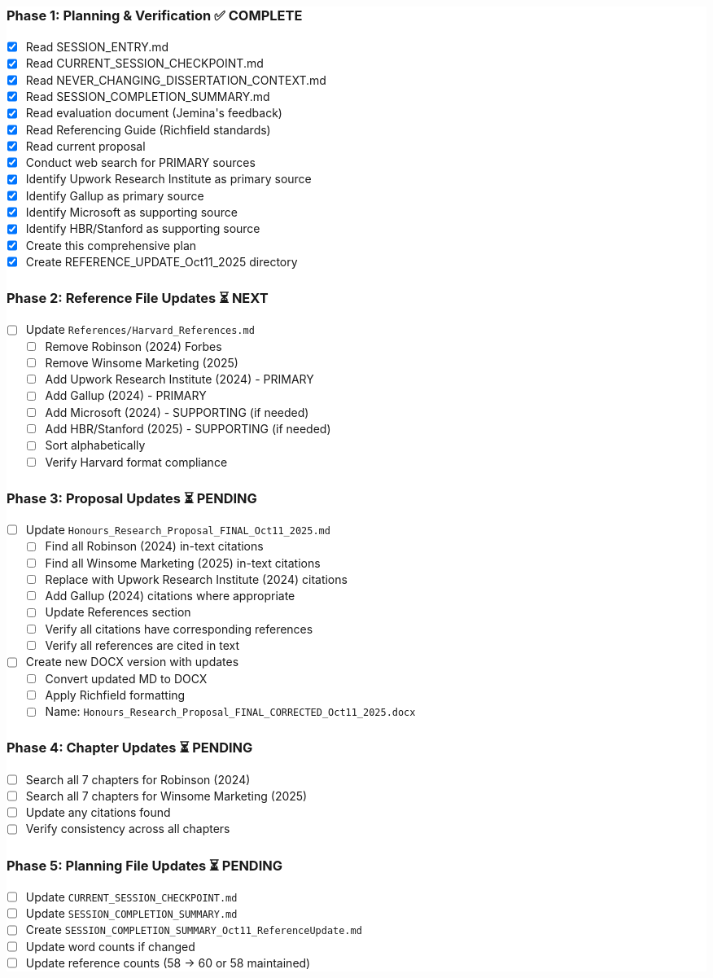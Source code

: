 ### **Phase 1: Planning & Verification ✅ COMPLETE**
- [x] Read SESSION_ENTRY.md
- [x] Read CURRENT_SESSION_CHECKPOINT.md
- [x] Read NEVER_CHANGING_DISSERTATION_CONTEXT.md
- [x] Read SESSION_COMPLETION_SUMMARY.md
- [x] Read evaluation document (Jemina's feedback)
- [x] Read Referencing Guide (Richfield standards)
- [x] Read current proposal
- [x] Conduct web search for PRIMARY sources
- [x] Identify Upwork Research Institute as primary source
- [x] Identify Gallup as primary source
- [x] Identify Microsoft as supporting source
- [x] Identify HBR/Stanford as supporting source
- [x] Create this comprehensive plan
- [x] Create REFERENCE_UPDATE_Oct11_2025 directory

### **Phase 2: Reference File Updates ⏳ NEXT**
- [ ] Update `References/Harvard_References.md`
  - [ ] Remove Robinson (2024) Forbes
  - [ ] Remove Winsome Marketing (2025)
  - [ ] Add Upwork Research Institute (2024) - PRIMARY
  - [ ] Add Gallup (2024) - PRIMARY
  - [ ] Add Microsoft (2024) - SUPPORTING (if needed)
  - [ ] Add HBR/Stanford (2025) - SUPPORTING (if needed)
  - [ ] Sort alphabetically
  - [ ] Verify Harvard format compliance

### **Phase 3: Proposal Updates ⏳ PENDING**
- [ ] Update `Honours_Research_Proposal_FINAL_Oct11_2025.md`
  - [ ] Find all Robinson (2024) in-text citations
  - [ ] Find all Winsome Marketing (2025) in-text citations
  - [ ] Replace with Upwork Research Institute (2024) citations
  - [ ] Add Gallup (2024) citations where appropriate
  - [ ] Update References section
  - [ ] Verify all citations have corresponding references
  - [ ] Verify all references are cited in text
- [ ] Create new DOCX version with updates
  - [ ] Convert updated MD to DOCX
  - [ ] Apply Richfield formatting
  - [ ] Name: `Honours_Research_Proposal_FINAL_CORRECTED_Oct11_2025.docx`

### **Phase 4: Chapter Updates ⏳ PENDING**
- [ ] Search all 7 chapters for Robinson (2024)
- [ ] Search all 7 chapters for Winsome Marketing (2025)
- [ ] Update any citations found
- [ ] Verify consistency across all chapters

### **Phase 5: Planning File Updates ⏳ PENDING**
- [ ] Update `CURRENT_SESSION_CHECKPOINT.md`
- [ ] Update `SESSION_COMPLETION_SUMMARY.md`
- [ ] Create `SESSION_COMPLETION_SUMMARY_Oct11_ReferenceUpdate.md`
- [ ] Update word counts if changed
- [ ] Update reference counts (58 → 60 or 58 maintained)
